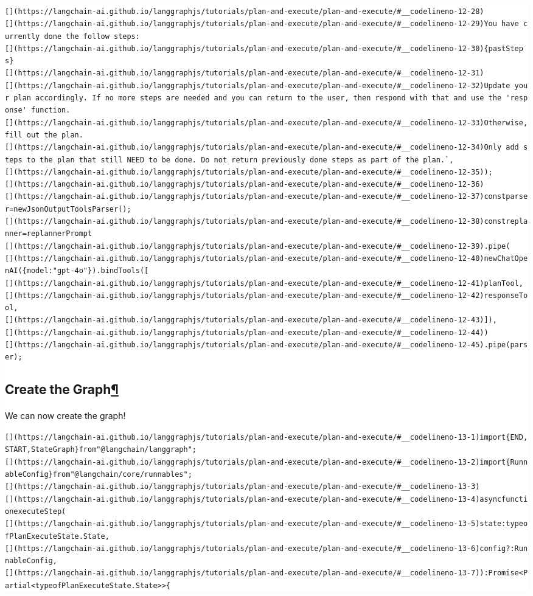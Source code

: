 ```
[](https://langchain-ai.github.io/langgraphjs/tutorials/plan-and-execute/plan-and-execute/#__codelineno-12-28)
[](https://langchain-ai.github.io/langgraphjs/tutorials/plan-and-execute/plan-and-execute/#__codelineno-12-29)You have currently done the follow steps:
[](https://langchain-ai.github.io/langgraphjs/tutorials/plan-and-execute/plan-and-execute/#__codelineno-12-30){pastSteps}
[](https://langchain-ai.github.io/langgraphjs/tutorials/plan-and-execute/plan-and-execute/#__codelineno-12-31)
[](https://langchain-ai.github.io/langgraphjs/tutorials/plan-and-execute/plan-and-execute/#__codelineno-12-32)Update your plan accordingly. If no more steps are needed and you can return to the user, then respond with that and use the 'response' function.
[](https://langchain-ai.github.io/langgraphjs/tutorials/plan-and-execute/plan-and-execute/#__codelineno-12-33)Otherwise, fill out the plan. 
[](https://langchain-ai.github.io/langgraphjs/tutorials/plan-and-execute/plan-and-execute/#__codelineno-12-34)Only add steps to the plan that still NEED to be done. Do not return previously done steps as part of the plan.`,
[](https://langchain-ai.github.io/langgraphjs/tutorials/plan-and-execute/plan-and-execute/#__codelineno-12-35));
[](https://langchain-ai.github.io/langgraphjs/tutorials/plan-and-execute/plan-and-execute/#__codelineno-12-36)
[](https://langchain-ai.github.io/langgraphjs/tutorials/plan-and-execute/plan-and-execute/#__codelineno-12-37)constparser=newJsonOutputToolsParser();
[](https://langchain-ai.github.io/langgraphjs/tutorials/plan-and-execute/plan-and-execute/#__codelineno-12-38)constreplanner=replannerPrompt
[](https://langchain-ai.github.io/langgraphjs/tutorials/plan-and-execute/plan-and-execute/#__codelineno-12-39).pipe(
[](https://langchain-ai.github.io/langgraphjs/tutorials/plan-and-execute/plan-and-execute/#__codelineno-12-40)newChatOpenAI({model:"gpt-4o"}).bindTools([
[](https://langchain-ai.github.io/langgraphjs/tutorials/plan-and-execute/plan-and-execute/#__codelineno-12-41)planTool,
[](https://langchain-ai.github.io/langgraphjs/tutorials/plan-and-execute/plan-and-execute/#__codelineno-12-42)responseTool,
[](https://langchain-ai.github.io/langgraphjs/tutorials/plan-and-execute/plan-and-execute/#__codelineno-12-43)]),
[](https://langchain-ai.github.io/langgraphjs/tutorials/plan-and-execute/plan-and-execute/#__codelineno-12-44))
[](https://langchain-ai.github.io/langgraphjs/tutorials/plan-and-execute/plan-and-execute/#__codelineno-12-45).pipe(parser);

```


## Create the Graph[¶](https://langchain-ai.github.io/langgraphjs/tutorials/plan-and-execute/plan-and-execute/#create-the-graph "Permanent link")

We can now create the graph!

```
[](https://langchain-ai.github.io/langgraphjs/tutorials/plan-and-execute/plan-and-execute/#__codelineno-13-1)import{END,START,StateGraph}from"@langchain/langgraph";
[](https://langchain-ai.github.io/langgraphjs/tutorials/plan-and-execute/plan-and-execute/#__codelineno-13-2)import{RunnableConfig}from"@langchain/core/runnables";
[](https://langchain-ai.github.io/langgraphjs/tutorials/plan-and-execute/plan-and-execute/#__codelineno-13-3)
[](https://langchain-ai.github.io/langgraphjs/tutorials/plan-and-execute/plan-and-execute/#__codelineno-13-4)asyncfunctionexecuteStep(
[](https://langchain-ai.github.io/langgraphjs/tutorials/plan-and-execute/plan-and-execute/#__codelineno-13-5)state:typeofPlanExecuteState.State,
[](https://langchain-ai.github.io/langgraphjs/tutorials/plan-and-execute/plan-and-execute/#__codelineno-13-6)config?:RunnableConfig,
[](https://langchain-ai.github.io/langgraphjs/tutorials/plan-and-execute/plan-and-execute/#__codelineno-13-7)):Promise<Partial<typeofPlanExecuteState.State>>{
```